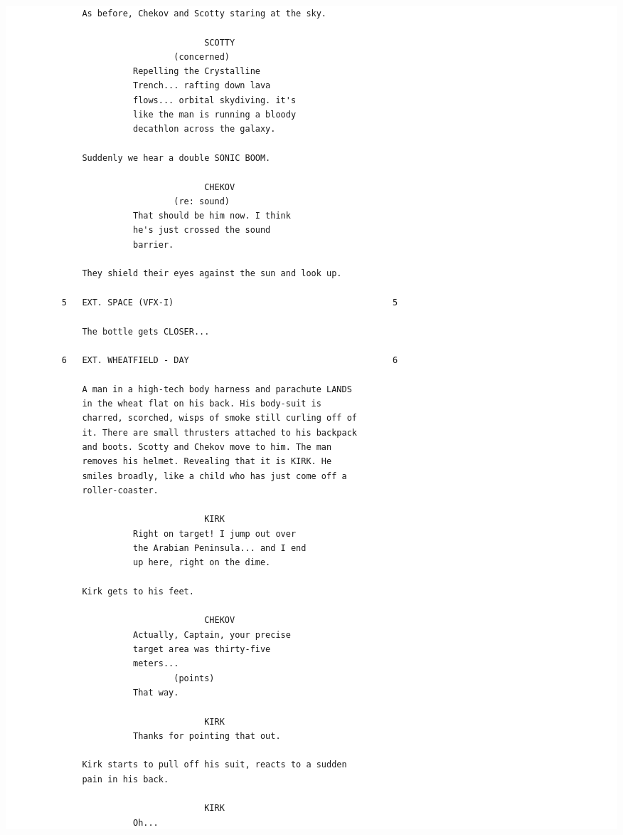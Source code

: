                    As before, Chekov and Scotty staring at the sky.

                                           SCOTTY
                                     (concerned)
                             Repelling the Crystalline 
                             Trench... rafting down lava 
                             flows... orbital skydiving. it's 
                             like the man is running a bloody 
                             decathlon across the galaxy.

                   Suddenly we hear a double SONIC BOOM.

                                           CHEKOV
                                     (re: sound)
                             That should be him now. I think 
                             he's just crossed the sound 
                             barrier.

                   They shield their eyes against the sun and look up.

               5   EXT. SPACE (VFX-I)                                           5

                   The bottle gets CLOSER...

               6   EXT. WHEATFIELD - DAY                                        6

                   A man in a high-tech body harness and parachute LANDS 
                   in the wheat flat on his back. His body-suit is 
                   charred, scorched, wisps of smoke still curling off of
                   it. There are small thrusters attached to his backpack 
                   and boots. Scotty and Chekov move to him. The man 
                   removes his helmet. Revealing that it is KIRK. He 
                   smiles broadly, like a child who has just come off a
                   roller-coaster.

                                           KIRK
                             Right on target! I jump out over 
                             the Arabian Peninsula... and I end 
                             up here, right on the dime.

                   Kirk gets to his feet.

                                           CHEKOV
                             Actually, Captain, your precise 
                             target area was thirty-five 
                             meters...
                                     (points)
                             That way.
 
                                           KIRK
                             Thanks for pointing that out.

                   Kirk starts to pull off his suit, reacts to a sudden 
                   pain in his back.

                                           KIRK
                             Oh...
